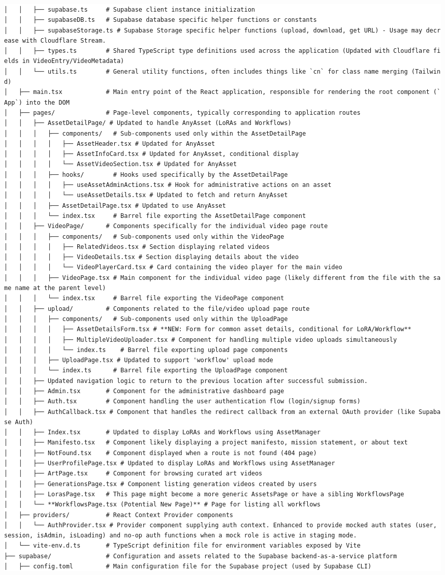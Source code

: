 ```
│   │   ├── supabase.ts     # Supabase client instance initialization
│   │   ├── supabaseDB.ts   # Supabase database specific helper functions or constants
│   │   ├── supabaseStorage.ts # Supabase Storage specific helper functions (upload, download, get URL) - Usage may decrease with Cloudflare Stream.
│   │   ├── types.ts        # Shared TypeScript type definitions used across the application (Updated with Cloudflare fields in VideoEntry/VideoMetadata)
│   │   └── utils.ts        # General utility functions, often includes things like `cn` for class name merging (Tailwind)
│   ├── main.tsx            # Main entry point of the React application, responsible for rendering the root component (`App`) into the DOM
│   ├── pages/              # Page-level components, typically corresponding to application routes
│   │   ├── AssetDetailPage/ # Updated to handle AnyAsset (LoRAs and Workflows)
│   │   │   ├── components/   # Sub-components used only within the AssetDetailPage
│   │   │   │   ├── AssetHeader.tsx # Updated for AnyAsset
│   │   │   │   ├── AssetInfoCard.tsx # Updated for AnyAsset, conditional display
│   │   │   │   └── AssetVideoSection.tsx # Updated for AnyAsset
│   │   │   ├── hooks/        # Hooks used specifically by the AssetDetailPage
│   │   │   │   ├── useAssetAdminActions.tsx # Hook for administrative actions on an asset
│   │   │   │   └── useAssetDetails.tsx # Updated to fetch and return AnyAsset
│   │   │   ├── AssetDetailPage.tsx # Updated to use AnyAsset
│   │   │   └── index.tsx     # Barrel file exporting the AssetDetailPage component
│   │   ├── VideoPage/      # Components specifically for the individual video page route
│   │   │   ├── components/   # Sub-components used only within the VideoPage
│   │   │   │   ├── RelatedVideos.tsx # Section displaying related videos
│   │   │   │   ├── VideoDetails.tsx # Section displaying details about the video
│   │   │   │   └── VideoPlayerCard.tsx # Card containing the video player for the main video
│   │   │   ├── VideoPage.tsx # Main component for the individual video page (likely different from the file with the same name at the parent level)
│   │   │   └── index.tsx     # Barrel file exporting the VideoPage component
│   │   ├── upload/         # Components related to the file/video upload page route
│   │   │   ├── components/   # Sub-components used only within the UploadPage
│   │   │   │   ├── AssetDetailsForm.tsx # **NEW: Form for common asset details, conditional for LoRA/Workflow**
│   │   │   │   ├── MultipleVideoUploader.tsx # Component for handling multiple video uploads simultaneously
│   │   │   │   └── index.ts    # Barrel file exporting upload page components
│   │   │   ├── UploadPage.tsx # Updated to support 'workflow' upload mode
│   │   │   └── index.ts      # Barrel file exporting the UploadPage component
│   │   ├── Updated navigation logic to return to the previous location after successful submission.
│   │   ├── Admin.tsx       # Component for the administrative dashboard page
│   │   ├── Auth.tsx        # Component handling the user authentication flow (login/signup forms)
│   │   ├── AuthCallback.tsx # Component that handles the redirect callback from an external OAuth provider (like Supabase Auth)
│   │   ├── Index.tsx       # Updated to display LoRAs and Workflows using AssetManager
│   │   ├── Manifesto.tsx   # Component likely displaying a project manifesto, mission statement, or about text
│   │   ├── NotFound.tsx    # Component displayed when a route is not found (404 page)
│   │   ├── UserProfilePage.tsx # Updated to display LoRAs and Workflows using AssetManager
│   │   ├── ArtPage.tsx     # Component for browsing curated art videos
│   │   ├── GenerationsPage.tsx # Component listing generation videos created by users
│   │   ├── LorasPage.tsx   # This page might become a more generic AssetsPage or have a sibling WorkflowsPage
│   │   └── **WorkflowsPage.tsx (Potential New Page)** # Page for listing all workflows
│   ├── providers/          # React Context Provider components
│   │   └── AuthProvider.tsx # Provider component supplying auth context. Enhanced to provide mocked auth states (user, session, isAdmin, isLoading) and no-op auth functions when a mock role is active in staging mode.
│   └── vite-env.d.ts       # TypeScript definition file for environment variables exposed by Vite
├── supabase/               # Configuration and assets related to the Supabase backend-as-a-service platform
│   ├── config.toml         # Main configuration file for the Supabase project (used by Supabase CLI)
```
